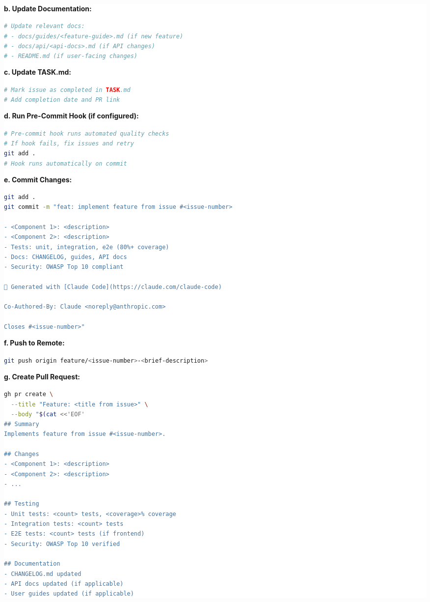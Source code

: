    **b. Update Documentation:**
   ```bash
   # Update relevant docs:
   # - docs/guides/<feature-guide>.md (if new feature)
   # - docs/api/<api-docs>.md (if API changes)
   # - README.md (if user-facing changes)
   ```

   **c. Update TASK.md:**
   ```bash
   # Mark issue as completed in TASK.md
   # Add completion date and PR link
   ```

   **d. Run Pre-Commit Hook (if configured):**
   ```bash
   # Pre-commit hook runs automated quality checks
   # If hook fails, fix issues and retry
   git add .
   # Hook runs automatically on commit
   ```

   **e. Commit Changes:**
   ```bash
   git add .
   git commit -m "feat: implement feature from issue #<issue-number>

   - <Component 1>: <description>
   - <Component 2>: <description>
   - Tests: unit, integration, e2e (80%+ coverage)
   - Docs: CHANGELOG, guides, API docs
   - Security: OWASP Top 10 compliant

   🤖 Generated with [Claude Code](https://claude.com/claude-code)

   Co-Authored-By: Claude <noreply@anthropic.com>

   Closes #<issue-number>"
   ```

   **f. Push to Remote:**
   ```bash
   git push origin feature/<issue-number>-<brief-description>
   ```

   **g. Create Pull Request:**
   ```bash
   gh pr create \
     --title "Feature: <title from issue>" \
     --body "$(cat <<'EOF'
   ## Summary
   Implements feature from issue #<issue-number>.

   ## Changes
   - <Component 1>: <description>
   - <Component 2>: <description>
   - ...

   ## Testing
   - Unit tests: <count> tests, <coverage>% coverage
   - Integration tests: <count> tests
   - E2E tests: <count> tests (if frontend)
   - Security: OWASP Top 10 verified

   ## Documentation
   - CHANGELOG.md updated
   - API docs updated (if applicable)
   - User guides updated (if applicable)
   ```